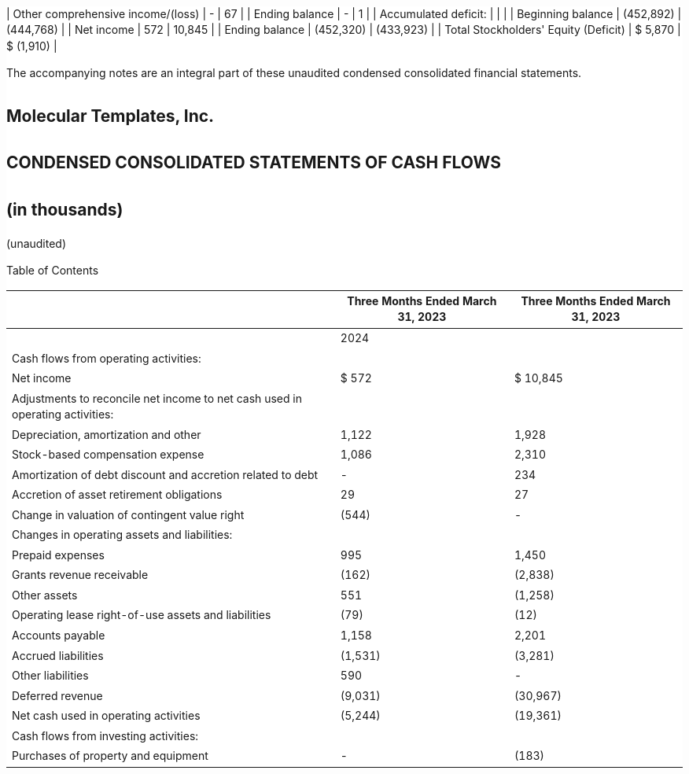 | Other comprehensive income/(loss)                        | -                               | 67                              |
| Ending balance                                           | -                               | 1                               |
| Accumulated deficit:                                     |                                 |                                 |
| Beginning balance                                        | (452,892)                       | (444,768)                       |
| Net income                                               | 572                             | 10,845                          |
| Ending balance                                           | (452,320)                       | (433,923)                       |
| Total Stockholders' Equity (Deficit)                     | $ 5,870                         | $ (1,910)                       |

The accompanying notes are an integral part of these unaudited condensed consolidated financial statements.

## Molecular Templates, Inc.

## CONDENSED CONSOLIDATED STATEMENTS OF CASH FLOWS

## (in thousands)

(unaudited)

Table of Contents

|                                                                               | Three Months Ended  March 31, 2023   | Three Months Ended  March 31, 2023   |
|-------------------------------------------------------------------------------|--------------------------------------|--------------------------------------|
|                                                                               | 2024                                 |                                      |
| Cash flows from operating activities:                                         |                                      |                                      |
| Net income                                                                    | $ 572                                | $ 10,845                             |
| Adjustments to reconcile net income to net cash used in operating activities: |                                      |                                      |
| Depreciation, amortization and other                                          | 1,122                                | 1,928                                |
| Stock-based compensation expense                                              | 1,086                                | 2,310                                |
| Amortization of debt discount and accretion related to debt                   | -                                    | 234                                  |
| Accretion of asset retirement obligations                                     | 29                                   | 27                                   |
| Change in valuation of contingent value right                                 | (544)                                | -                                    |
| Changes in operating assets and liabilities:                                  |                                      |                                      |
| Prepaid expenses                                                              | 995                                  | 1,450                                |
| Grants revenue receivable                                                     | (162)                                | (2,838)                              |
| Other assets                                                                  | 551                                  | (1,258)                              |
| Operating lease right-of-use assets and liabilities                           | (79)                                 | (12)                                 |
| Accounts payable                                                              | 1,158                                | 2,201                                |
| Accrued liabilities                                                           | (1,531)                              | (3,281)                              |
| Other liabilities                                                             | 590                                  | -                                    |
| Deferred revenue                                                              | (9,031)                              | (30,967)                             |
| Net cash used in operating activities                                         | (5,244)                              | (19,361)                             |
| Cash flows from investing activities:                                         |                                      |                                      |
| Purchases of property and equipment                                           | -                                    | (183)                                |